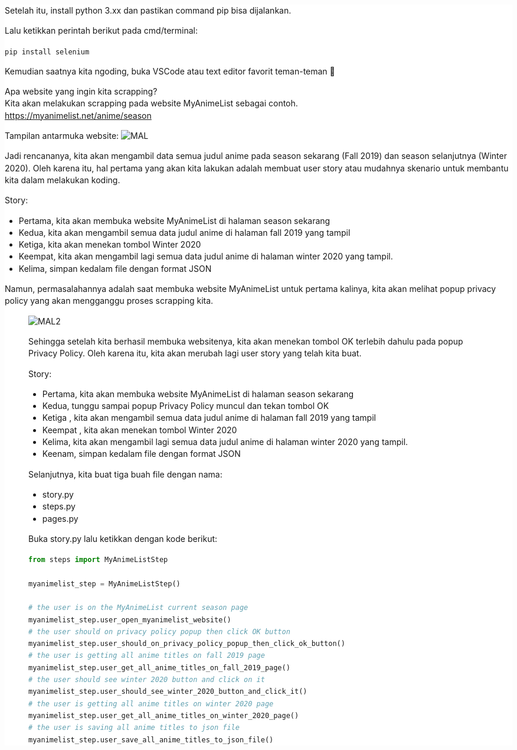 Setelah itu, install python 3.xx dan pastikan command pip bisa dijalankan.

Lalu ketikkan perintah berikut pada cmd/terminal:

`pip install selenium`

Kemudian saatnya kita ngoding, buka VSCode atau text editor favorit teman-teman 🙂

Apa website yang ingin kita scrapping?  
Kita akan melakukan scrapping pada website MyAnimeList sebagai contoh.  
<https://myanimelist.net/anime/season> 

Tampilan antarmuka website:
![MAL](/mal1.png)

Jadi rencananya, kita akan mengambil data semua judul anime pada season sekarang (Fall 2019) dan season selanjutnya (Winter 2020). Oleh karena itu, hal pertama yang akan kita lakukan adalah membuat user story atau mudahnya skenario untuk membantu kita dalam melakukan koding.

Story:

  * Pertama, kita akan membuka website MyAnimeList di halaman season sekarang
  * Kedua, kita akan mengambil semua data judul anime di halaman fall 2019 yang tampil
  * Ketiga, kita akan menekan tombol Winter 2020
  * Keempat, kita akan mengambil lagi semua data judul anime di halaman winter 2020 yang tampil.
  * Kelima, simpan kedalam file dengan format JSON

Namun, permasalahannya adalah saat membuka website MyAnimeList untuk pertama kalinya, kita akan melihat popup privacy policy yang akan mengganggu proses scrapping kita.<figure class="wp-block-image">

![MAL2](/mal2.png)

Sehingga setelah kita berhasil membuka websitenya, kita akan menekan tombol OK terlebih dahulu pada popup Privacy Policy. Oleh karena itu, kita akan merubah lagi user story yang telah kita buat.

Story:

  * Pertama, kita akan membuka website MyAnimeList di halaman season sekarang
  * Kedua, tunggu sampai popup Privacy Policy muncul dan tekan tombol OK
  * Ketiga , kita akan mengambil semua data judul anime di halaman fall 2019 yang tampil
  * Keempat , kita akan menekan tombol Winter 2020
  * Kelima, kita akan mengambil lagi semua data judul anime di halaman winter 2020 yang tampil.
  * Keenam, simpan kedalam file dengan format JSON 

Selanjutnya, kita buat tiga buah file dengan nama:

  * story.py
  * steps.py
  * pages.py

Buka story.py lalu ketikkan dengan kode berikut:

```python
from steps import MyAnimeListStep

myanimelist_step = MyAnimeListStep()

# the user is on the MyAnimeList current season page
myanimelist_step.user_open_myanimelist_website()
# the user should on privacy policy popup then click OK button
myanimelist_step.user_should_on_privacy_policy_popup_then_click_ok_button()
# the user is getting all anime titles on fall 2019 page
myanimelist_step.user_get_all_anime_titles_on_fall_2019_page()
# the user should see winter 2020 button and click on it
myanimelist_step.user_should_see_winter_2020_button_and_click_it()
# the user is getting all anime titles on winter 2020 page
myanimelist_step.user_get_all_anime_titles_on_winter_2020_page()
# the user is saving all anime titles to json file
myanimelist_step.user_save_all_anime_titles_to_json_file()

```